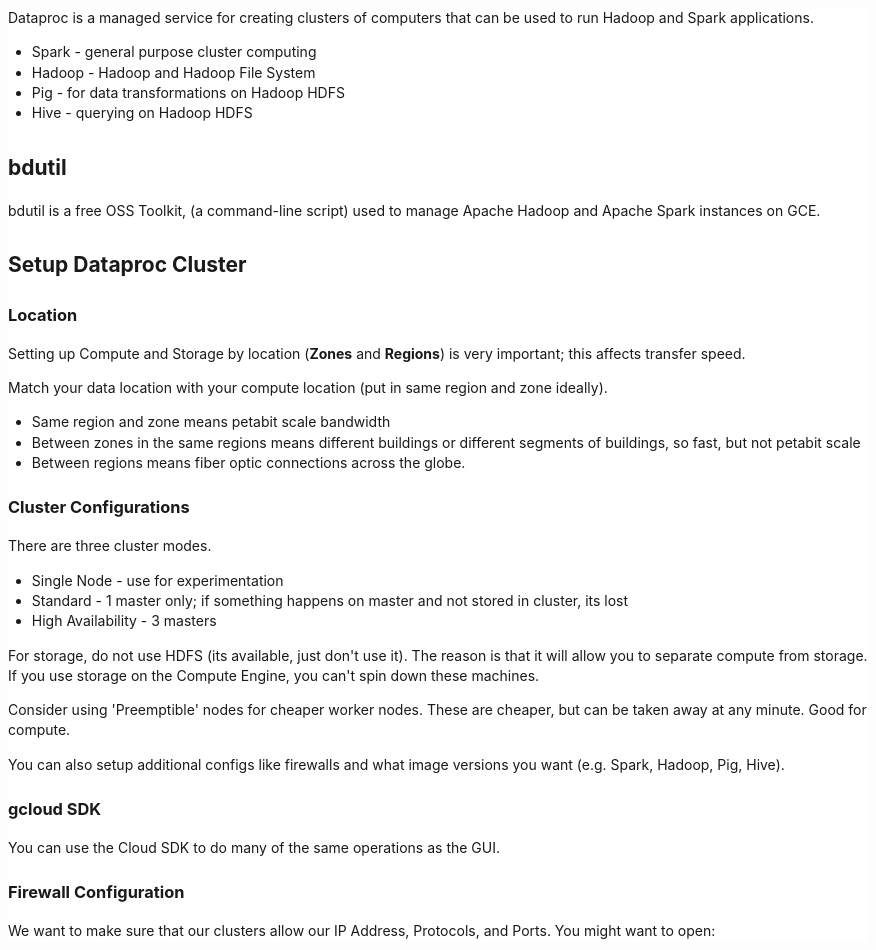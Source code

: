 Dataproc is a managed service for creating clusters of computers that can be
used to run Hadoop and Spark applications.

* Spark - general purpose cluster computing
* Hadoop - Hadoop and Hadoop File System
* Pig - for data transformations on Hadoop HDFS
* Hive - querying on Hadoop HDFS

## bdutil

bdutil is a free OSS Toolkit, (a command-line script) used to manage Apache Hadoop and Apache
Spark instances on GCE.

## Setup Dataproc Cluster

### Location

Setting up Compute and Storage by location (__Zones__ and __Regions__) is very important; this affects transfer speed.

Match your data location with your compute location (put in same region and
zone ideally).

* Same region and zone means petabit scale bandwidth
* Between zones in the same regions means different buildings or different
  segments of buildings, so fast, but not petabit scale
* Between regions means fiber optic connections across the globe.

### Cluster Configurations

There are three cluster modes.

* Single Node - use for experimentation
* Standard - 1 master only; if something happens on master and not stored in
  cluster, its lost
* High Availability - 3 masters


For storage, do not use HDFS (its available, just don't use it). The reason is
that it will allow you to separate compute from storage. If you use storage on
the Compute Engine, you can't spin down these machines.

Consider using 'Preemptible' nodes for cheaper worker nodes. These are cheaper,
but can be taken away at any minute. Good for compute.

You can also setup additional configs like firewalls and what image versions
you want (e.g. Spark, Hadoop, Pig, Hive).

### gcloud SDK

You can use the Cloud SDK to do many of the same operations as the GUI.

### Firewall Configuration

We want to make sure that our clusters allow our IP Address, Protocols, and
Ports. You might want to open:
